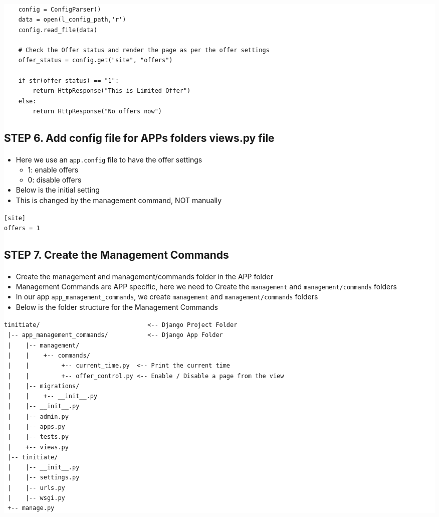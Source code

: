 ```
    config = ConfigParser()
    data = open(l_config_path,'r')
    config.read_file(data)

    # Check the Offer status and render the page as per the offer settings
    offer_status = config.get("site", "offers")

    if str(offer_status) == "1":
        return HttpResponse("This is Limited Offer")
    else:
        return HttpResponse("No offers now")
```

## STEP 6. Add config file for APPs folders views.py file
* Here we use an `app.config` file to have the offer settings
  * 1: enable offers
  * 0: disable offers
* Below is the initial setting
* This is changed by the management command, NOT manually
```
[site]
offers = 1
```

## STEP 7. Create the Management Commands
* Create the management and management/commands folder in the APP folder
* Management Commands are APP specific, here we need to Create the `management`
  and `management/commands` folders
* In our app `app_management_commands`, we create `management` and 
  `management/commands` folders
* Below is the folder structure for the Management Commands
```
tinitiate/                              <-- Django Project Folder
 |-- app_management_commands/           <-- Django App Folder
 |    |-- management/
 |    |    +-- commands/
 |    |         +-- current_time.py  <-- Print the current time
 |    |         +-- offer_control.py <-- Enable / Disable a page from the view
 |    |-- migrations/
 |    |    +-- __init__.py
 |    |-- __init__.py
 |    |-- admin.py
 |    |-- apps.py
 |    |-- tests.py
 |    +-- views.py
 |-- tinitiate/
 |    |-- __init__.py
 |    |-- settings.py
 |    |-- urls.py
 |    |-- wsgi.py
 +-- manage.py
```
  